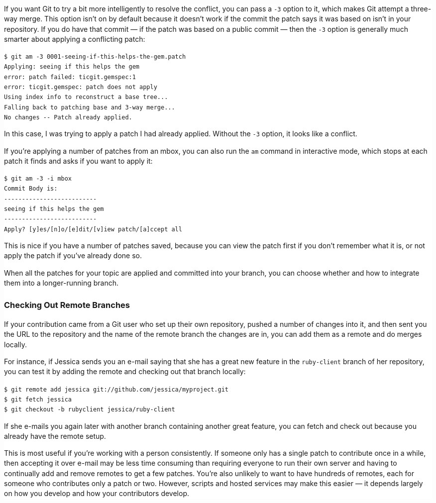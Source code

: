 If you want Git to try a bit more intelligently to resolve the conflict, you can pass a `-3` option to it, which makes Git attempt a three-way merge. This option isn’t on by default because it doesn’t work if the commit the patch says it was based on isn’t in your repository. If you do have that commit — if the patch was based on a public commit — then the `-3` option is generally much smarter about applying a conflicting patch:

	$ git am -3 0001-seeing-if-this-helps-the-gem.patch 
	Applying: seeing if this helps the gem
	error: patch failed: ticgit.gemspec:1
	error: ticgit.gemspec: patch does not apply
	Using index info to reconstruct a base tree...
	Falling back to patching base and 3-way merge...
	No changes -- Patch already applied.

In this case, I was trying to apply a patch I had already applied. Without the `-3` option, it looks like a conflict.

If you’re applying a number of patches from an mbox, you can also run the `am` command in interactive mode, which stops at each patch it finds and asks if you want to apply it:

	$ git am -3 -i mbox
	Commit Body is:
	--------------------------
	seeing if this helps the gem
	--------------------------
	Apply? [y]es/[n]o/[e]dit/[v]iew patch/[a]ccept all 

This is nice if you have a number of patches saved, because you can view the patch first if you don’t remember what it is, or not apply the patch if you’ve already done so.

When all the patches for your topic are applied and committed into your branch, you can choose whether and how to integrate them into a longer-running branch.

### Checking Out Remote Branches ###

If your contribution came from a Git user who set up their own repository, pushed a number of changes into it, and then sent you the URL to the repository and the name of the remote branch the changes are in, you can add them as a remote and do merges locally.

For instance, if Jessica sends you an e-mail saying that she has a great new feature in the `ruby-client` branch of her repository, you can test it by adding the remote and checking out that branch locally:

	$ git remote add jessica git://github.com/jessica/myproject.git
	$ git fetch jessica
	$ git checkout -b rubyclient jessica/ruby-client

If she e-mails you again later with another branch containing another great feature, you can fetch and check out because you already have the remote setup.

This is most useful if you’re working with a person consistently. If someone only has a single patch to contribute once in a while, then accepting it over e-mail may be less time consuming than requiring everyone to run their own server and having to continually add and remove remotes to get a few patches. You’re also unlikely to want to have hundreds of remotes, each for someone who contributes only a patch or two. However, scripts and hosted services may make this easier — it depends largely on how you develop and how your contributors develop.
